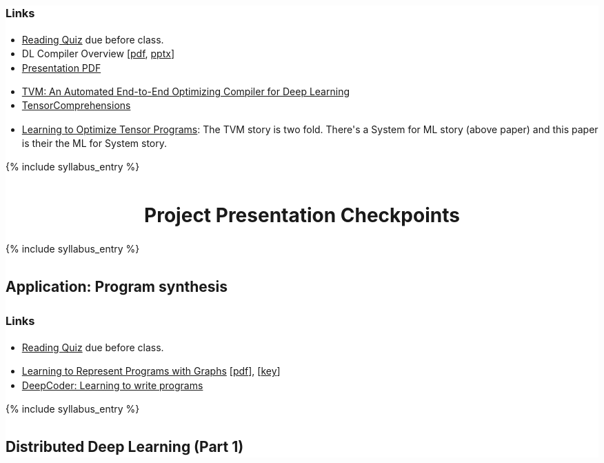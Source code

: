 ### Links
* [Reading Quiz](https://goo.gl/forms/Bf6Qobcj4QkizOXu2) due before class.
* DL Compiler Overview [[pdf](assets/lectures/lec13/lec13.pdf), [pptx](assets/lectures/lec13/lec13.pptx)]
* [Presentation PDF](assets/lectures/lec12/dl-compilers.pdf)

<div class="summary" markdown="1"> </div>
<div class="reading">
<div class="required_reading" markdown="1">

* [TVM: An Automated End-to-End Optimizing Compiler for Deep Learning](https://arxiv.org/abs/1802.04799)
* [TensorComprehensions](https://arxiv.org/abs/1802.04730)

</div>
<div class="optional_reading" markdown="1">

* [Learning to Optimize Tensor Programs](https://arxiv.org/abs/1805.08166): The TVM story is two fold. There's a System for ML story (above paper) and this paper is their the ML for System story.

</div>
</div>






{% include syllabus_entry %}
<center> <h1>Project Presentation Checkpoints</h1> </center>





{% include syllabus_entry %}
## Application: Program synthesis

### Links
* [Reading Quiz](https://goo.gl/forms/3NvIpsgyplAgnUE72) due before class.

<div class="summary" markdown="1"> </div>
<div class="reading">
<div class="required_reading" markdown="1">

* [Learning to Represent Programs with Graphs](https://openreview.net/forum?id=BJOFETxR-)
  [[pdf](assets/lectures/lec15/LearningProgramsWithGraphs.pdf)], [[key](https://gist.github.com/mwhittaker/7ce417d8af24b1038d9322c69f382ed8/raw/ddaa19812eb82fc244dd2016f7ba8243e0bdc9ec/LearningPrograms.key)]
* [DeepCoder: Learning to write programs](https://openreview.net/pdf?id=ByldLrqlx)

</div>
</div>



{% include syllabus_entry %}
## Distributed Deep Learning  (Part 1)
